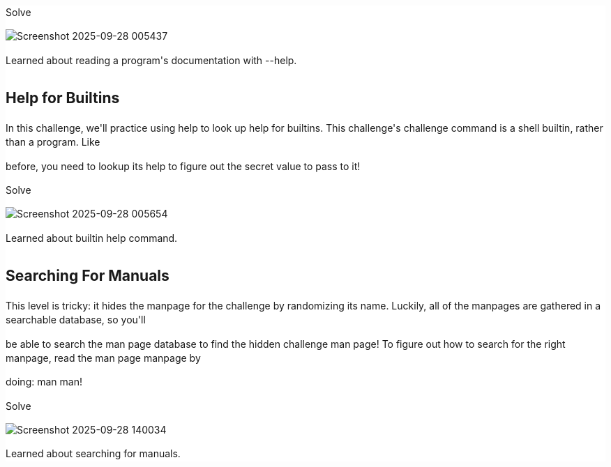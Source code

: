 Solve

<img width="1743" height="310" alt="Screenshot 2025-09-28 005437" src="https://github.com/user-attachments/assets/cda773db-4f52-4f41-84f4-87b6da4be16f" />

Learned about reading a program's documentation with --help.

## Help for Builtins
In this challenge, we'll practice using help to look up help for builtins. This challenge's challenge command is a shell builtin, rather than a program. Like

before, you need to lookup its help to figure out the secret value to pass to it!

Solve

<img width="1442" height="666" alt="Screenshot 2025-09-28 005654" src="https://github.com/user-attachments/assets/35853da2-8550-46ef-94a4-7bdbad4b946b" />

Learned about builtin help command.

## Searching For Manuals

This level is tricky: it hides the manpage for the challenge by randomizing its name. Luckily, all of the manpages are gathered in a searchable database, so you'll

be able to search the man page database to find the hidden challenge man page! To figure out how to search for the right manpage, read the man page manpage by 

doing: man man!

Solve

<img width="1322" height="473" alt="Screenshot 2025-09-28 140034" src="https://github.com/user-attachments/assets/0acd7975-99f5-422a-939b-94384de152b1" />

Learned about searching for manuals.



